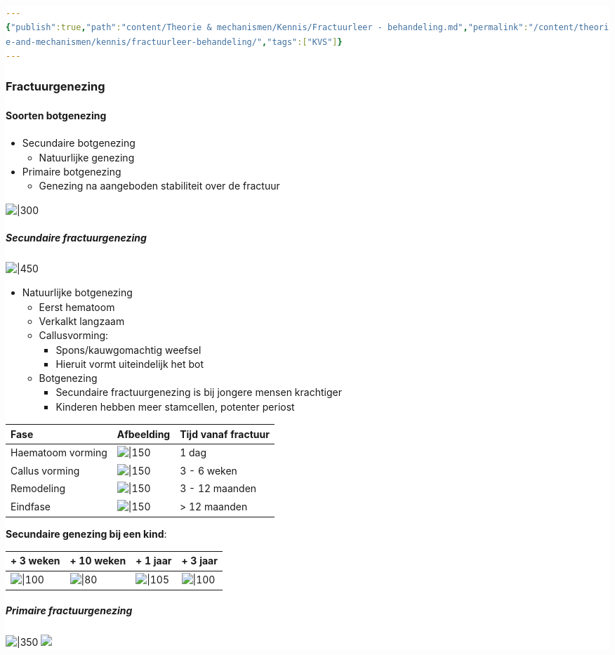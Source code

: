 ```yaml
---
{"publish":true,"path":"content/Theorie & mechanismen/Kennis/Fractuurleer - behandeling.md","permalink":"/content/theorie-and-mechanismen/kennis/fractuurleer-behandeling/","tags":["KVS"]}
---
```



### Fractuurgenezing
#### Soorten botgenezing
- Secundaire botgenezing 
	- Natuurlijke genezing
- Primaire botgenezing
	- Genezing na aangeboden stabiliteit over de fractuur

![|300](https://i.imgur.com/5bNwtEO.png)

##### Secundaire fractuurgenezing
![|450](https://i.imgur.com/u4Cdenc.png#outline)

- Natuurlijke botgenezing
	- Eerst hematoom
	- Verkalkt langzaam
	- Callusvorming: 
		- Spons/kauwgomachtig weefsel
		- Hieruit vormt uiteindelijk het bot
	- Botgenezing
		- Secundaire fractuurgenezing is bij jongere mensen krachtiger
		- Kinderen hebben meer stamcellen, potenter periost



| Fase     | Afbeelding    |  Tijd vanaf fractuur    |
|:-----|:-----|:-----|
| Haematoom vorming  |  ![\|150](https://i.imgur.com/KGwyrse.png)  |  1 dag    |
| Callus vorming     |  ![\|150](https://i.imgur.com/ZnFTOAH.png) |  3 - 6 weken    |
| Remodeling     | ![\|150](https://i.imgur.com/3xjrRLZ.png)   | 3 - 12 maanden     |
| Eindfase     |  ![\|150](https://i.imgur.com/KULZkyE.png)   |  \> 12 maanden    |

**Secundaire genezing bij een kind**:

| \+ 3 weken      | \+ 10 weken    | \+ 1 jaar     |  \+ 3 jaar    |
|:-----|:-----|:-----|:-----|
| ![\|100](https://i.imgur.com/hHZrHTT.png)     |  ![\|80](https://i.imgur.com/SbPx5cv.png)     |  ![\|105](https://i.imgur.com/uVHX4Oe.png)     |  ![\|100](https://i.imgur.com/jGffCPp.png)     |

##### Primaire fractuurgenezing
![|350](https://i.imgur.com/KHgc1N1.png#outline)
![](https://i.imgur.com/gh7v9uN.png#outline)
